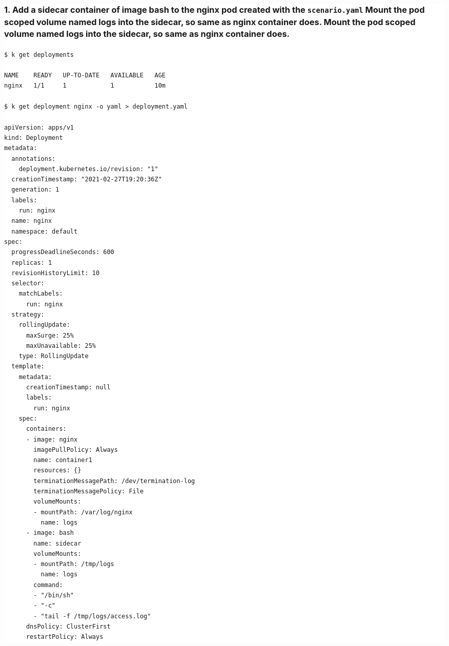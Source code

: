 ### 1. Add a sidecar container of image bash to the nginx pod created with the `scenario.yaml`  Mount the pod scoped volume named logs into the sidecar, so same as nginx container does. Mount the pod scoped volume named logs into the sidecar, so same as nginx container does.
```
$ k get deployments

NAME    READY   UP-TO-DATE   AVAILABLE   AGE
nginx   1/1     1            1           10m

$ k get deployment nginx -o yaml > deployment.yaml

apiVersion: apps/v1
kind: Deployment
metadata:
  annotations:
    deployment.kubernetes.io/revision: "1"
  creationTimestamp: "2021-02-27T19:20:36Z"
  generation: 1
  labels:
    run: nginx
  name: nginx
  namespace: default
spec:
  progressDeadlineSeconds: 600
  replicas: 1
  revisionHistoryLimit: 10
  selector:
    matchLabels:
      run: nginx
  strategy:
    rollingUpdate:
      maxSurge: 25%
      maxUnavailable: 25%
    type: RollingUpdate
  template:
    metadata:
      creationTimestamp: null
      labels:
        run: nginx
    spec:
      containers:
      - image: nginx
        imagePullPolicy: Always
        name: container1
        resources: {}
        terminationMessagePath: /dev/termination-log
        terminationMessagePolicy: File
        volumeMounts:
        - mountPath: /var/log/nginx
          name: logs
      - image: bash
        name: sidecar
        volumeMounts:
        - mountPath: /tmp/logs
          name: logs
        command:
        - "/bin/sh"
        - "-c"
        - "tail -f /tmp/logs/access.log"
      dnsPolicy: ClusterFirst
      restartPolicy: Always
```